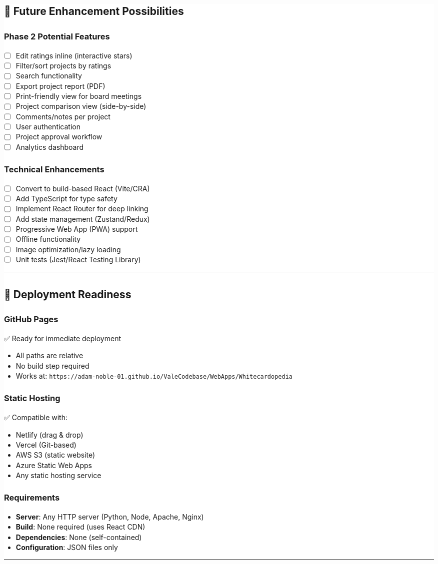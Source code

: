 
## 🔄 Future Enhancement Possibilities

### Phase 2 Potential Features
- [ ] Edit ratings inline (interactive stars)
- [ ] Filter/sort projects by ratings
- [ ] Search functionality
- [ ] Export project report (PDF)
- [ ] Print-friendly view for board meetings
- [ ] Project comparison view (side-by-side)
- [ ] Comments/notes per project
- [ ] User authentication
- [ ] Project approval workflow
- [ ] Analytics dashboard

### Technical Enhancements
- [ ] Convert to build-based React (Vite/CRA)
- [ ] Add TypeScript for type safety
- [ ] Implement React Router for deep linking
- [ ] Add state management (Zustand/Redux)
- [ ] Progressive Web App (PWA) support
- [ ] Offline functionality
- [ ] Image optimization/lazy loading
- [ ] Unit tests (Jest/React Testing Library)

---

## 📝 Deployment Readiness

### GitHub Pages
✅ Ready for immediate deployment
- All paths are relative
- No build step required
- Works at: `https://adam-noble-01.github.io/ValeCodebase/WebApps/Whitecardopedia`

### Static Hosting
✅ Compatible with:
- Netlify (drag & drop)
- Vercel (Git-based)
- AWS S3 (static website)
- Azure Static Web Apps
- Any static hosting service

### Requirements
- **Server**: Any HTTP server (Python, Node, Apache, Nginx)
- **Build**: None required (uses React CDN)
- **Dependencies**: None (self-contained)
- **Configuration**: JSON files only

---